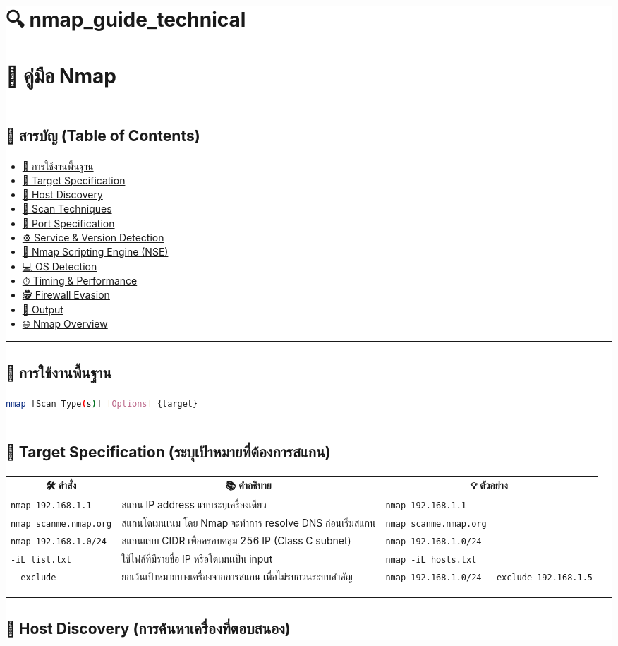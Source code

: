 # 🔍 nmap_guide_technical  

# 📖 คู่มือ Nmap   

---

## 📑 สารบัญ (Table of Contents)
- [🎯 การใช้งานพื้นฐาน](#-การใช้งานพื้นฐาน)
- [🎯 Target Specification](#-target-specification-ระบุเป้าหมายที่ต้องการสแกน)
- [🔎 Host Discovery](#-host-discovery-การค้นหาเครื่องที่ตอบสนอง)
- [🚪 Scan Techniques](#-scan-techniques-เทคนิคในการสแกนพอร์ต)
- [🎯 Port Specification](#-port-specification-การกำหนดพอร์ตที่จะสแกน)
- [⚙️ Service & Version Detection](#️-service--version-detection)
- [📜 Nmap Scripting Engine (NSE)](#-nse-nmap-scripting-engine)
- [💻 OS Detection](#-os-detection)
- [⏱ Timing & Performance](#-timing--performance)
- [🕵️ Firewall Evasion](#-firewall-evasion)
- [📝 Output](#-output-ผลลัพธ์การสแกน)
- [🌐 Nmap Overview](#nmap-overview)


---

## 🎯 การใช้งานพื้นฐาน  

```bash
nmap [Scan Type(s)] [Options] {target}
```

---

## 🎯 Target Specification (ระบุเป้าหมายที่ต้องการสแกน)  

| 🛠️ คำสั่ง             | 📚 คำอธิบาย                                 | 💡 ตัวอย่าง                                  |
| ---------------------- | --------------------------------------------------------- | ------------------------------------------- |
| `nmap 192.168.1.1`     | สแกน IP address แบบระบุเครื่องเดียว                       | `nmap 192.168.1.1`                          |
| `nmap scanme.nmap.org` | สแกนโดเมนเนม โดย Nmap จะทำการ resolve DNS ก่อนเริ่มสแกน   | `nmap scanme.nmap.org`                      |
| `nmap 192.168.1.0/24`  | สแกนแบบ CIDR เพื่อครอบคลุม 256 IP (Class C subnet)        | `nmap 192.168.1.0/24`                       |
| `-iL list.txt`         | ใช้ไฟล์ที่มีรายชื่อ IP หรือโดเมนเป็น input                | `nmap -iL hosts.txt`                        |
| `--exclude`            | ยกเว้นเป้าหมายบางเครื่องจากการสแกน เพื่อไม่รบกวนระบบสำคัญ | `nmap 192.168.1.0/24 --exclude 192.168.1.5` |

---

## 🔎 Host Discovery (การค้นหาเครื่องที่ตอบสนอง)
